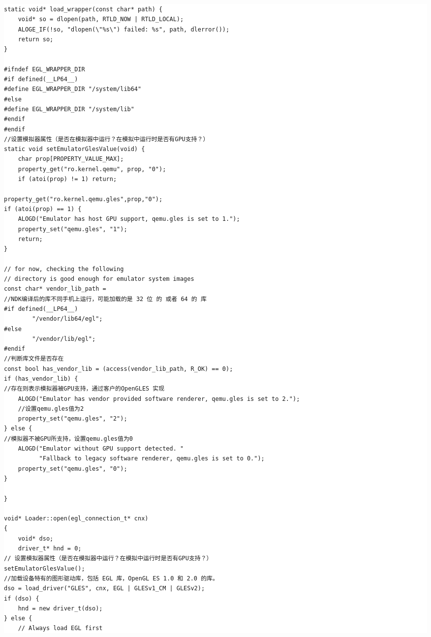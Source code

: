 ```
static void* load_wrapper(const char* path) {
    void* so = dlopen(path, RTLD_NOW | RTLD_LOCAL);
    ALOGE_IF(!so, "dlopen(\"%s\") failed: %s", path, dlerror());
    return so;
}

#ifndef EGL_WRAPPER_DIR
#if defined(__LP64__)
#define EGL_WRAPPER_DIR "/system/lib64"
#else
#define EGL_WRAPPER_DIR "/system/lib"
#endif
#endif
//设置模拟器属性（是否在模拟器中运行？在模拟中运行时是否有GPU支持？）
static void setEmulatorGlesValue(void) {
    char prop[PROPERTY_VALUE_MAX];
    property_get("ro.kernel.qemu", prop, "0");
    if (atoi(prop) != 1) return;

property_get("ro.kernel.qemu.gles",prop,"0");
if (atoi(prop) == 1) {
    ALOGD("Emulator has host GPU support, qemu.gles is set to 1.");
    property_set("qemu.gles", "1");
    return;
}

// for now, checking the following
// directory is good enough for emulator system images
const char* vendor_lib_path =
//NDK编译后的库不同手机上运行，可能加载的是 32 位 的 或者 64 的 库
#if defined(__LP64__)
        "/vendor/lib64/egl";
#else
        "/vendor/lib/egl";
#endif
//判断库文件是否存在
const bool has_vendor_lib = (access(vendor_lib_path, R_OK) == 0);
if (has_vendor_lib) {
//存在则表示模拟器被GPU支持，通过客户的OpenGLES 实现
    ALOGD("Emulator has vendor provided software renderer, qemu.gles is set to 2.");
    //设置qemu.gles值为2
    property_set("qemu.gles", "2");
} else {
//模拟器不被GPU所支持，设置qemu.gles值为0
    ALOGD("Emulator without GPU support detected. "
          "Fallback to legacy software renderer, qemu.gles is set to 0.");
    property_set("qemu.gles", "0");
}

}

void* Loader::open(egl_connection_t* cnx)
{
    void* dso;
    driver_t* hnd = 0;
// 设置模拟器属性（是否在模拟器中运行？在模拟中运行时是否有GPU支持？）
setEmulatorGlesValue();
//加载设备特有的图形驱动库，包括 EGL 库，OpenGL ES 1.0 和 2.0 的库。
dso = load_driver("GLES", cnx, EGL | GLESv1_CM | GLESv2);
if (dso) {
    hnd = new driver_t(dso);
} else {
    // Always load EGL first
```
